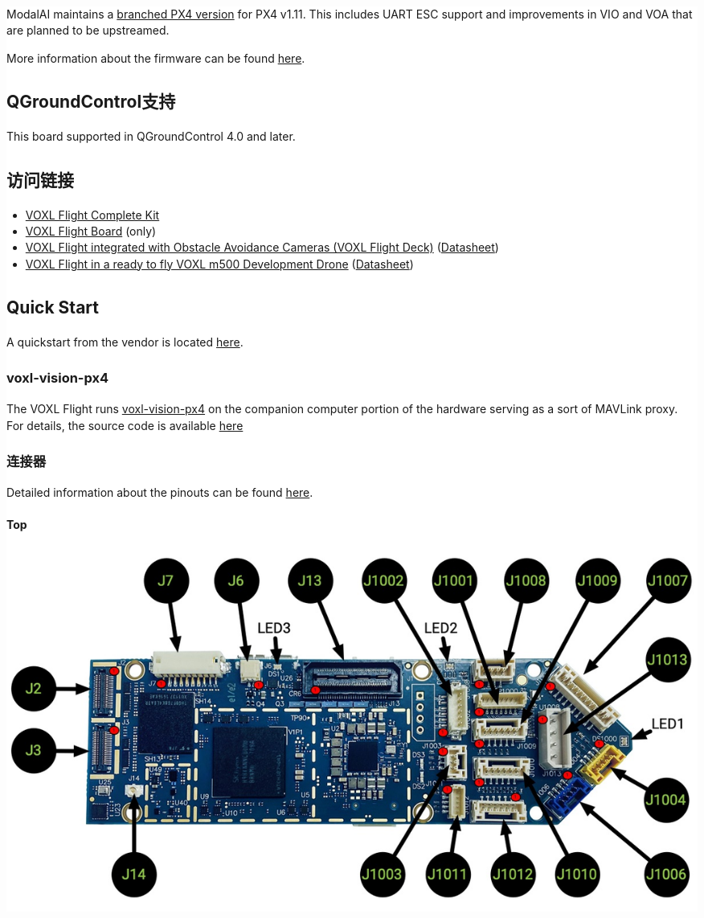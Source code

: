 ModalAI maintains a [branched PX4 version](https://github.com/modalai/px4-firmware/tree/modalai-1.11) for PX4 v1.11.
This includes UART ESC support and improvements in VIO and VOA that are planned to be upstreamed.

More information about the firmware can be found [here](https://docs.modalai.com/flight-core-firmware/).

## QGroundControl支持

This board supported in QGroundControl 4.0 and later.

## 访问链接

- [VOXL Flight Complete Kit](https://modalai.com/voxl-flight)
- [VOXL Flight Board](https://www.modalai.com/products/voxl-flight?variant=31707275362355) (only)
- [VOXL Flight integrated with Obstacle Avoidance Cameras (VOXL Flight Deck)](https://modalai.com/flight-deck) ([Datasheet](https://docs.modalai.com/voxl-flight-deck-platform-datasheet/))
- [VOXL Flight in a ready to fly VOXL m500 Development Drone](https://www.modalai.com/collections/development-drones/products/voxl-m500) ([Datasheet](https://docs.modalai.com/voxl-m500-reference-drone-datasheet/))

## Quick Start

A quickstart from the vendor is located [here](https://docs.modalai.com/voxl-flight-quickstart/).

### voxl-vision-px4

The VOXL Flight runs [voxl-vision-px4](https://gitlab.com/voxl-public/modal-pipe-architecture/voxl-vision-px4) on the companion computer portion of the hardware serving as a sort of MAVLink proxy.
For details, the source code is available [here](https://gitlab.com/voxl-public/modal-pipe-architecture/voxl-vision-px4)

### 连接器

Detailed information about the pinouts can be found [here](https://docs.modalai.com/voxl-flight-datasheet-connectors/).

#### Top

![VOXLFlightTop](../../assets/flight_controller/modalai/voxl_flight/voxl-flight-top.jpg)
